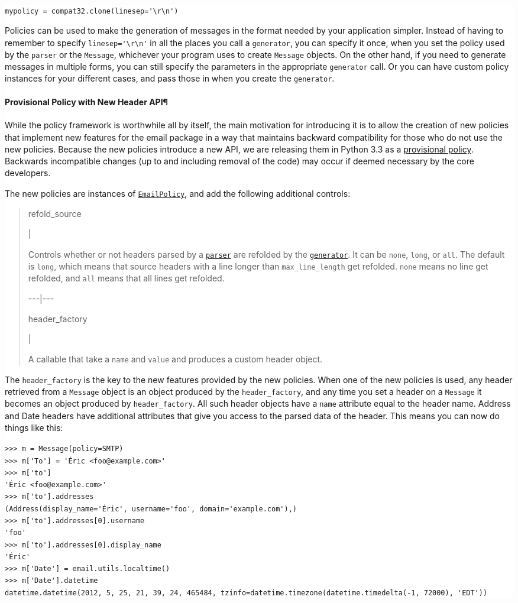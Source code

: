     
~~~
mypolicy = compat32.clone(linesep='\r\n')
~~~

Policies can be used to make the generation of messages in the format needed by your application simpler. Instead of having to remember to specify `linesep='\r\n'` in all the places you call a `generator`, you can specify it once, when you set the policy used by the `parser` or the `Message`, whichever your program uses to create `Message` objects. On the other hand, if you need to generate messages in multiple forms, you can still specify the parameters in the appropriate `generator` call. Or you can have custom policy instances for your different cases, and pass those in when you create the `generator`.

#### Provisional Policy with New Header API¶

While the policy framework is worthwhile all by itself, the main motivation for introducing it is to allow the creation of new policies that implement new features for the email package in a way that maintains backward compatibility for those who do not use the new policies. Because the new policies introduce a new API, we are releasing them in Python 3.3 as a [provisional policy](../glossary.md#term-provisional-package). Backwards incompatible changes (up to and including removal of the code) may occur if deemed necessary by the core developers.

The new policies are instances of [`EmailPolicy`](../library/email.policy.md#email.policy.EmailPolicy "email.policy.EmailPolicy"), and add the following additional controls:

> refold_source
>
> |
>
> Controls whether or not headers parsed by a [`parser`](../library/email.parser.md#module-email.parser "email.parser: Parse flat text email messages to produce a message object structure.") are refolded by the [`generator`](../library/email.generator.md#module-email.generator "email.generator: Generate flat text email messages from a message structure."). It can be `none`, `long`, or `all`. The default is `long`, which means that source headers with a line longer than `max_line_length` get refolded. `none` means no line get refolded, and `all` means that all lines get refolded.  
>  
> ---|---  
>  
> header_factory
>
> |
>
> A callable that take a `name` and `value` and produces a custom header object.  
  
The `header_factory` is the key to the new features provided by the new policies. When one of the new policies is used, any header retrieved from a `Message` object is an object produced by the `header_factory`, and any time you set a header on a `Message` it becomes an object produced by `header_factory`. All such header objects have a `name` attribute equal to the header name. Address and Date headers have additional attributes that give you access to the parsed data of the header. This means you can now do things like this:

    
    
~~~shell
>>> m = Message(policy=SMTP)
>>> m['To'] = 'Éric <foo@example.com>'
>>> m['to']
'Éric <foo@example.com>'
>>> m['to'].addresses
(Address(display_name='Éric', username='foo', domain='example.com'),)
>>> m['to'].addresses[0].username
'foo'
>>> m['to'].addresses[0].display_name
'Éric'
>>> m['Date'] = email.utils.localtime()
>>> m['Date'].datetime
datetime.datetime(2012, 5, 25, 21, 39, 24, 465484, tzinfo=datetime.timezone(datetime.timedelta(-1, 72000), 'EDT'))
~~~